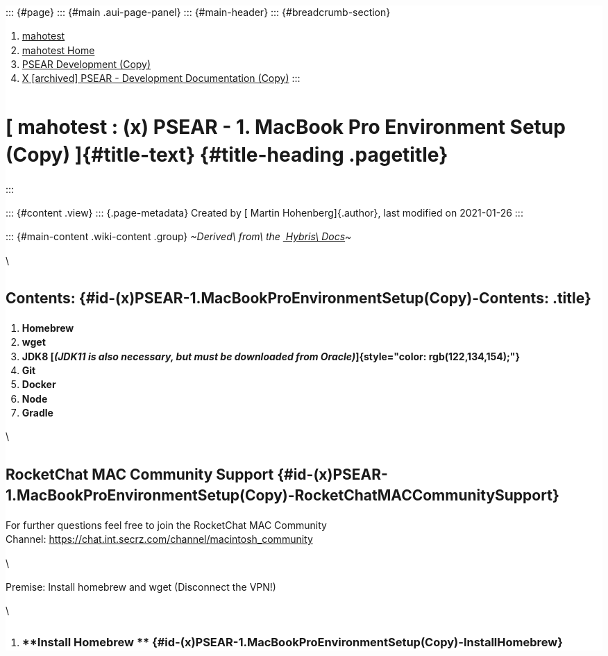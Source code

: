 ::: {#page}
::: {#main .aui-page-panel}
::: {#main-header}
::: {#breadcrumb-section}
1.  [mahotest](index.html)
2.  [mahotest Home](mahotest-Home_258740839.html)
3.  [PSEAR Development (Copy)](258740842.html)
4.  [X \[archived\] PSEAR - Development Documentation
    (Copy)](258740846.html)
:::

# [ mahotest : (x) PSEAR - 1. MacBook Pro Environment Setup (Copy) ]{#title-text} {#title-heading .pagetitle}
:::

::: {#content .view}
::: {.page-metadata}
Created by [ Martin Hohenberg]{.author}, last modified on 2021-01-26
:::

::: {#main-content .wiki-content .group}
*~Derived\ from\ the [ Hybris\ Docs](https://www.secrz.de/confluence/pages/viewpage.action?pageId=105397505)~*

\

## Contents: {#id-(x)PSEAR-1.MacBookProEnvironmentSetup(Copy)-Contents: .title}

1.  **Homebrew**
2.  **wget**
3.  **JDK8 [*(JDK11 is also necessary, but must be downloaded from
    Oracle)*]{style="color: rgb(122,134,154);"}**
4.  **Git**
5.  **Docker**
6.  **Node**
7.  **Gradle**

\

## RocketChat MAC Community Support {#id-(x)PSEAR-1.MacBookProEnvironmentSetup(Copy)-RocketChatMACCommunitySupport}

For further questions feel free to join the RocketChat MAC Community
Channel: <https://chat.int.secrz.com/channel/macintosh_community>

\

Premise: Install homebrew and wget (Disconnect the VPN!)

\

1.  ### **Install Homebrew ** {#id-(x)PSEAR-1.MacBookProEnvironmentSetup(Copy)-InstallHomebrew}
